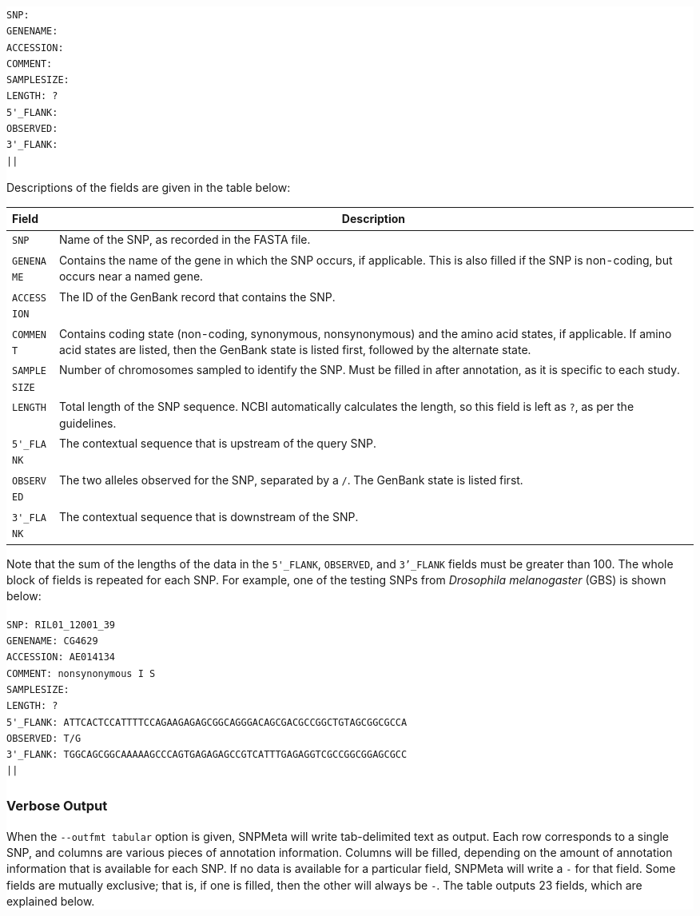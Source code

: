     SNP:
    GENENAME:
    ACCESSION:
    COMMENT:
    SAMPLESIZE:
    LENGTH: ?
    5'_FLANK:
    OBSERVED:
    3'_FLANK:
    ||

Descriptions of the fields are given in the table below:

| Field  | Description                                                                                                                                                                                                          |
|:-------|----------------------------------------------------------------------------------------------------------------------------------------------------------------------------------------------------------------------|
| `SNP`    | Name of the SNP, as recorded in the FASTA file.                                                                                                                                                                    |
| `GENENAME` | Contains the name of the gene in which the SNP occurs, if applicable. This is also filled if the SNP is non-coding, but occurs near a named gene.                                                                |
| `ACCESSION` | The ID of the GenBank record that contains the SNP.                                                                                                                                                             |
| `COMMENT` | Contains coding state (non-coding, synonymous, nonsynonymous) and the amino acid states, if applicable. If amino acid states are listed, then the GenBank state is listed first, followed by the alternate state. |
| `SAMPLESIZE` | Number of chromosomes sampled to identify the SNP. Must be filled in after annotation, as it is specific to each study.                                                                                        |
| `LENGTH` | Total length of the SNP sequence. NCBI automatically calculates the length, so this field is left as `?`, as per the guidelines.                                                                                   |
| `5'_FLANK` | The contextual sequence that is upstream of the query SNP.                                                                                                                                                       |
| `OBSERVED` | The two alleles observed for the SNP, separated by a `/`. The GenBank state is listed first.                                                                                                                     |
| `3'_FLANK` | The contextual sequence that is downstream of the SNP.                                                                                                                                                           |

Note that the sum of the lengths of the data in the `5'_FLANK`, `OBSERVED`, and
`3’_FLANK` fields must be greater than 100. The whole block of fields is
repeated for each SNP. For example, one of the testing SNPs from
*Drosophila melanogaster* (GBS) is shown below:

    SNP: RIL01_12001_39
    GENENAME: CG4629
    ACCESSION: AE014134
    COMMENT: nonsynonymous I S
    SAMPLESIZE:
    LENGTH: ?
    5'_FLANK: ATTCACTCCATTTTCCAGAAGAGAGCGGCAGGGACAGCGACGCCGGCTGTAGCGGCGCCA
    OBSERVED: T/G
    3'_FLANK: TGGCAGCGGCAAAAAGCCCAGTGAGAGAGCCGTCATTTGAGAGGTCGCCGGCGGAGCGCC
    ||

### Verbose Output
When the `--outfmt tabular` option is given, SNPMeta will write tab-delimited
text as output. Each row corresponds to a single SNP, and columns are various
pieces of annotation information. Columns will be filled, depending on the
amount of annotation information that is available for each SNP. If no data is
available for a particular field, SNPMeta will write a `-` for that field. Some
fields are mutually exclusive; that is, if one is filled, then the other will
always be `-`. The table outputs 23 fields, which are explained below.
